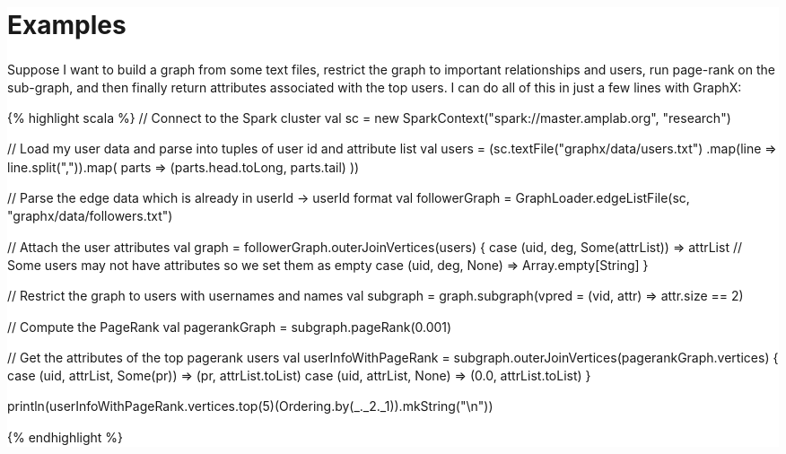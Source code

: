 
# Examples

Suppose I want to build a graph from some text files, restrict the graph
to important relationships and users, run page-rank on the sub-graph, and
then finally return attributes associated with the top users.  I can do
all of this in just a few lines with GraphX:

{% highlight scala %}
// Connect to the Spark cluster
val sc = new SparkContext("spark://master.amplab.org", "research")

// Load my user data and parse into tuples of user id and attribute list
val users = (sc.textFile("graphx/data/users.txt")
  .map(line => line.split(",")).map( parts => (parts.head.toLong, parts.tail) ))

// Parse the edge data which is already in userId -> userId format
val followerGraph = GraphLoader.edgeListFile(sc, "graphx/data/followers.txt")

// Attach the user attributes
val graph = followerGraph.outerJoinVertices(users) {
  case (uid, deg, Some(attrList)) => attrList
  // Some users may not have attributes so we set them as empty
  case (uid, deg, None) => Array.empty[String]
}

// Restrict the graph to users with usernames and names
val subgraph = graph.subgraph(vpred = (vid, attr) => attr.size == 2)

// Compute the PageRank
val pagerankGraph = subgraph.pageRank(0.001)

// Get the attributes of the top pagerank users
val userInfoWithPageRank = subgraph.outerJoinVertices(pagerankGraph.vertices) {
  case (uid, attrList, Some(pr)) => (pr, attrList.toList)
  case (uid, attrList, None) => (0.0, attrList.toList)
}

println(userInfoWithPageRank.vertices.top(5)(Ordering.by(_._2._1)).mkString("\n"))

{% endhighlight %}


[EdgeRDD]: api/scala/index.html#org.apache.spark.graphx.EdgeRDD
[Edge]: api/scala/index.html#org.apache.spark.graphx.Edge
[EdgeTriplet]: api/scala/index.html#org.apache.spark.graphx.EdgeTriplet
[Graph]: api/scala/index.html#org.apache.spark.graphx.Graph
[GraphOps]: api/scala/index.html#org.apache.spark.graphx.GraphOps
[Graph.mapVertices]: api/scala/index.html#org.apache.spark.graphx.Graph@mapVertices[VD2]((VertexId,VD)⇒VD2)(ClassTag[VD2]):Graph[VD2,ED]
[Graph.reverse]: api/scala/index.html#org.apache.spark.graphx.Graph@reverse:Graph[VD,ED]
[Graph.subgraph]: api/scala/index.html#org.apache.spark.graphx.Graph@subgraph((EdgeTriplet[VD,ED])⇒Boolean,(VertexId,VD)⇒Boolean):Graph[VD,ED]
[Graph.mask]: api/scala/index.html#org.apache.spark.graphx.Graph@mask[VD2,ED2](Graph[VD2,ED2])(ClassTag[VD2],ClassTag[ED2]):Graph[VD,ED]
[Graph.groupEdges]: api/scala/index.html#org.apache.spark.graphx.Graph@groupEdges((ED,ED)⇒ED):Graph[VD,ED]
[GraphOps.joinVertices]: api/scala/index.html#org.apache.spark.graphx.GraphOps@joinVertices[U](RDD[(VertexId,U)])((VertexId,VD,U)⇒VD)(ClassTag[U]):Graph[VD,ED]
[Graph.outerJoinVertices]: api/scala/index.html#org.apache.spark.graphx.Graph@outerJoinVertices[U,VD2](RDD[(VertexId,U)])((VertexId,VD,Option[U])⇒VD2)(ClassTag[U],ClassTag[VD2]):Graph[VD2,ED]
[Graph.aggregateMessages]: api/scala/index.html#org.apache.spark.graphx.Graph@aggregateMessages[A]((EdgeContext[VD,ED,A])⇒Unit,(A,A)⇒A,TripletFields)(ClassTag[A]):VertexRDD[A]
[EdgeContext]: api/scala/index.html#org.apache.spark.graphx.EdgeContext
[Graph.mapReduceTriplets]: api/scala/index.html#org.apache.spark.graphx.Graph@mapReduceTriplets[A](mapFunc:org.apache.spark.graphx.EdgeTriplet[VD,ED]=&gt;Iterator[(org.apache.spark.graphx.VertexId,A)],reduceFunc:(A,A)=&gt;A,activeSetOpt:Option[(org.apache.spark.graphx.VertexRDD[_],org.apache.spark.graphx.EdgeDirection)])(implicitevidence$10:scala.reflect.ClassTag[A]):org.apache.spark.graphx.VertexRDD[A]
[GraphOps.collectNeighborIds]: api/scala/index.html#org.apache.spark.graphx.GraphOps@collectNeighborIds(EdgeDirection):VertexRDD[Array[VertexId]]
[GraphOps.collectNeighbors]: api/scala/index.html#org.apache.spark.graphx.GraphOps@collectNeighbors(EdgeDirection):VertexRDD[Array[(VertexId,VD)]]
[RDD Persistence]: programming-guide.html#rdd-persistence
[Graph.cache]: api/scala/index.html#org.apache.spark.graphx.Graph@cache():Graph[VD,ED]
[GraphOps.pregel]: api/scala/index.html#org.apache.spark.graphx.GraphOps@pregel[A](A,Int,EdgeDirection)((VertexId,VD,A)⇒VD,(EdgeTriplet[VD,ED])⇒Iterator[(VertexId,A)],(A,A)⇒A)(ClassTag[A]):Graph[VD,ED]
[PartitionStrategy]: api/scala/index.html#org.apache.spark.graphx.PartitionStrategy$
[GraphLoader.edgeListFile]: api/scala/index.html#org.apache.spark.graphx.GraphLoader$@edgeListFile(SparkContext,String,Boolean,Int):Graph[Int,Int]
[Graph.apply]: api/scala/index.html#org.apache.spark.graphx.Graph$@apply[VD,ED](RDD[(VertexId,VD)],RDD[Edge[ED]],VD)(ClassTag[VD],ClassTag[ED]):Graph[VD,ED]
[Graph.fromEdgeTuples]: api/scala/index.html#org.apache.spark.graphx.Graph$@fromEdgeTuples[VD](RDD[(VertexId,VertexId)],VD,Option[PartitionStrategy])(ClassTag[VD]):Graph[VD,Int]
[Graph.fromEdges]: api/scala/index.html#org.apache.spark.graphx.Graph$@fromEdges[VD,ED](RDD[Edge[ED]],VD)(ClassTag[VD],ClassTag[ED]):Graph[VD,ED]
[PartitionStrategy]: api/scala/index.html#org.apache.spark.graphx.PartitionStrategy
[Graph.partitionBy]: api/scala/index.html#org.apache.spark.graphx.Graph$@partitionBy(partitionStrategy:org.apache.spark.graphx.PartitionStrategy):org.apache.spark.graphx.Graph[VD,ED]
[PageRank]: api/scala/index.html#org.apache.spark.graphx.lib.PageRank$
[ConnectedComponents]: api/scala/index.html#org.apache.spark.graphx.lib.ConnectedComponents$
[TriangleCount]: api/scala/index.html#org.apache.spark.graphx.lib.TriangleCount$
[Graph.partitionBy]: api/scala/index.html#org.apache.spark.graphx.Graph@partitionBy(PartitionStrategy):Graph[VD,ED]
[EdgeContext.sendToSrc]: api/scala/index.html#org.apache.spark.graphx.EdgeContext@sendToSrc(msg:A):Unit
[EdgeContext.sendToDst]: api/scala/index.html#org.apache.spark.graphx.EdgeContext@sendToDst(msg:A):Unit
[TripletFields]: api/java/org/apache/spark/graphx/TripletFields.html
[TripletFields.All]: api/java/org/apache/spark/graphx/TripletFields.html#All
[TripletFields.None]: api/java/org/apache/spark/graphx/TripletFields.html#None
[TripletFields.Src]: api/java/org/apache/spark/graphx/TripletFields.html#Src
[TripletFields.Dst]: api/java/org/apache/spark/graphx/TripletFields.html#Dst